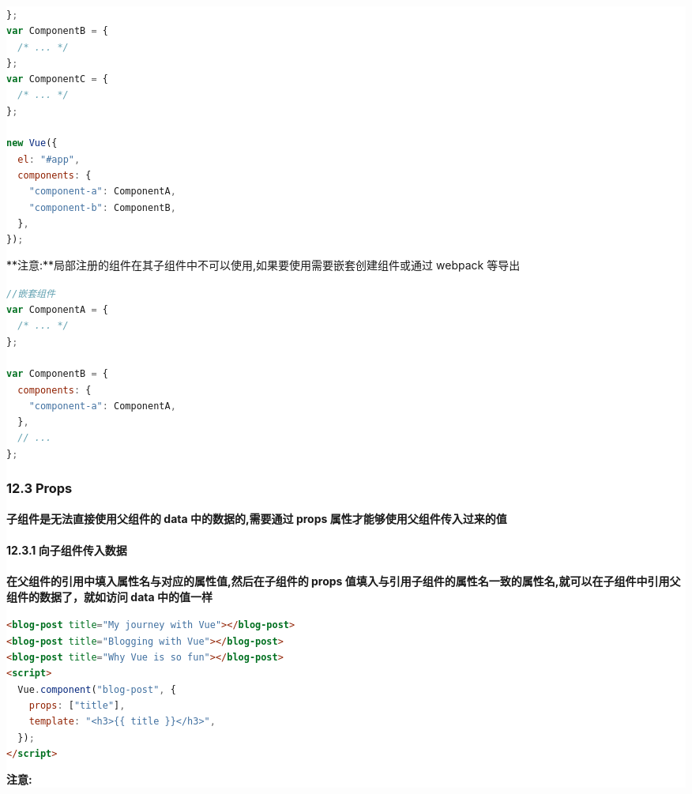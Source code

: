 ```js
};
var ComponentB = {
  /* ... */
};
var ComponentC = {
  /* ... */
};

new Vue({
  el: "#app",
  components: {
    "component-a": ComponentA,
    "component-b": ComponentB,
  },
});
```

**注意:**局部注册的组件在其子组件中不可以使用,如果要使用需要嵌套创建组件或通过 webpack 等导出

```js
//嵌套组件
var ComponentA = {
  /* ... */
};

var ComponentB = {
  components: {
    "component-a": ComponentA,
  },
  // ...
};
```

### 12.3 Props

**子组件是无法直接使用父组件的 data 中的数据的,需要通过 props 属性才能够使用父组件传入过来的值**

#### 12.3.1 向子组件传入数据

**在父组件的引用中填入属性名与对应的属性值,然后在子组件的 props 值填入与引用子组件的属性名一致的属性名,就可以在子组件中引用父组件的数据了，就如访问 data 中的值一样**

```html
<blog-post title="My journey with Vue"></blog-post>
<blog-post title="Blogging with Vue"></blog-post>
<blog-post title="Why Vue is so fun"></blog-post>
<script>
  Vue.component("blog-post", {
    props: ["title"],
    template: "<h3>{{ title }}</h3>",
  });
</script>
```

**注意:**
